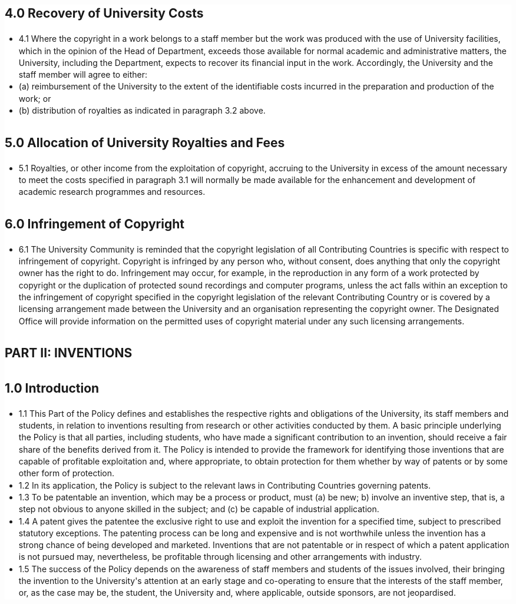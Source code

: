 ## 4.0 Recovery of University Costs

- 4.1 Where the copyright in a work belongs to a staff member but the work was produced with the use of University facilities, which in the opinion of the Head of Department, exceeds those available for normal academic and administrative matters, the University, including the  Department,  expects  to  recover  its  financial  input  in  the  work.    Accordingly,  the University and the staff member will agree to either:
- (a) reimbursement  of  the  University  to  the  extent  of  the  identifiable  costs incurred in the preparation and production of the work; or
- (b) distribution of royalties as indicated in paragraph 3.2 above.

## 5.0 Allocation of University Royalties and Fees

- 5.1 Royalties, or other income from the exploitation of copyright, accruing to the University in excess of the amount necessary to meet the costs specified in paragraph 3.1 will normally be made available for the enhancement and development of academic research programmes and resources.

## 6.0 Infringement of Copyright

- 6.1 The  University  Community  is  reminded  that  the  copyright  legislation  of  all Contributing  Countries  is  specific  with  respect  to  infringement  of  copyright. Copyright is infringed by any person who, without consent, does anything that only the copyright owner has the right to do.  Infringement may occur, for example, in the reproduction in any form of a work protected by copyright or the duplication of protected sound recordings and computer programs, unless the act falls within an exception to the infringement of copyright specified in the copyright legislation of the relevant Contributing Country or is covered by a licensing arrangement made between the University and an organisation representing the copyright owner. The Designated  Office  will  provide  information  on  the  permitted  uses  of  copyright material under any such licensing arrangements.

## PART II: INVENTIONS

## 1.0 Introduction

- 1.1 This Part of the Policy defines and establishes the respective rights and obligations of the University, its staff members and students, in relation to inventions resulting from research or other activities conducted by them.  A basic principle underlying the  Policy  is  that  all  parties,  including  students,  who  have  made  a  significant contribution  to  an  invention,  should  receive  a  fair  share  of  the  benefits  derived from  it.    The  Policy  is  intended  to  provide  the  framework  for  identifying  those inventions  that  are  capable  of  profitable  exploitation  and,  where  appropriate,  to obtain  protection  for  them  whether  by  way  of  patents  or  by  some  other  form  of protection.
- 1.2 In  its  application,  the  Policy  is  subject  to  the  relevant  laws  in  Contributing Countries governing patents.
- 1.3 To be patentable an invention, which may be a process or product, must (a) be new; b)  involve  an  inventive  step,  that  is,  a  step  not  obvious  to  anyone  skilled  in  the subject; and (c) be capable of industrial application.
- 1.4 A patent gives the patentee the exclusive right to use and exploit the invention for a specified time, subject  to  prescribed  statutory  exceptions.    The  patenting  process can be long and expensive and is not worthwhile unless the invention has a strong chance of being developed and marketed.  Inventions that are not patentable or in respect  of which  a  patent  application  is  not  pursued  may,  nevertheless,  be profitable through licensing and other arrangements with industry.
- 1.5 The success of the Policy depends on the awareness of staff members and students of the issues involved, their bringing the invention to the University's attention at an early stage and co-operating to ensure that the interests of the staff member, or, as  the  case  may  be,  the  student,  the  University  and,  where  applicable,  outside sponsors, are not jeopardised.
